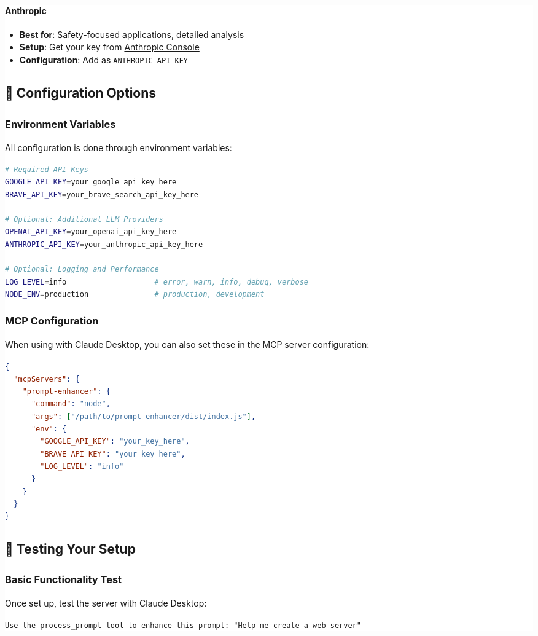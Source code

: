 #### Anthropic

- **Best for**: Safety-focused applications, detailed analysis
- **Setup**: Get your key from [Anthropic Console](https://console.anthropic.com/)
- **Configuration**: Add as `ANTHROPIC_API_KEY`

## 🔧 Configuration Options

### Environment Variables

All configuration is done through environment variables:

```bash
# Required API Keys
GOOGLE_API_KEY=your_google_api_key_here
BRAVE_API_KEY=your_brave_search_api_key_here

# Optional: Additional LLM Providers
OPENAI_API_KEY=your_openai_api_key_here
ANTHROPIC_API_KEY=your_anthropic_api_key_here

# Optional: Logging and Performance
LOG_LEVEL=info                    # error, warn, info, debug, verbose
NODE_ENV=production               # production, development
```

### MCP Configuration

When using with Claude Desktop, you can also set these in the MCP server configuration:

```json
{
  "mcpServers": {
    "prompt-enhancer": {
      "command": "node",
      "args": ["/path/to/prompt-enhancer/dist/index.js"],
      "env": {
        "GOOGLE_API_KEY": "your_key_here",
        "BRAVE_API_KEY": "your_key_here",
        "LOG_LEVEL": "info"
      }
    }
  }
}
```

## 🧪 Testing Your Setup

### Basic Functionality Test

Once set up, test the server with Claude Desktop:

```
Use the process_prompt tool to enhance this prompt: "Help me create a web server"
```
